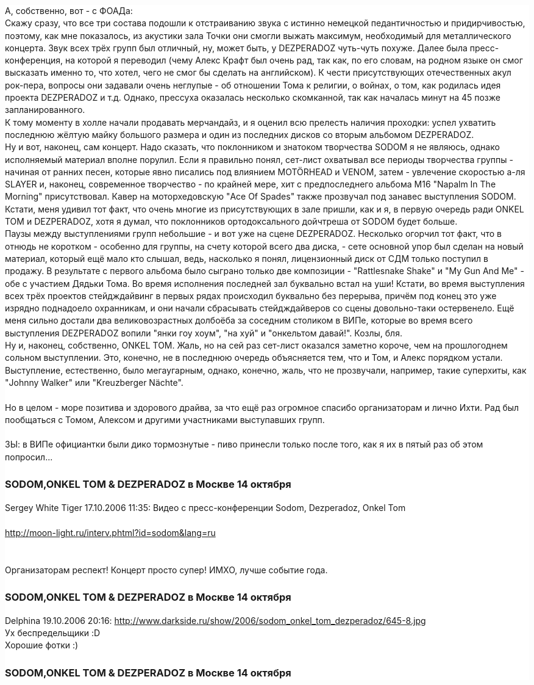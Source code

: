А, собственно, вот - с ФОАДа:<BR>Скажу сразу, что все три состава подошли к отстраиванию звука с истинно немецкой педантичностью и придирчивостью, поэтому, как мне показалось, из акустики зала Точки они смогли выжать максимум, необходимый для металлического концерта. Звук всех трёх групп был отличный, ну, может быть, у DEZPERADOZ чуть-чуть похуже. Далее была пресс-конференция, на которой я переводил (чему Алекс Крафт был очень рад, так как, по его словам, на родном языке он смог высказать именно то, что хотел, чего не смог бы сделать на английском). К чести присутствующих отечественных акул рок-пера, вопросы они задавали очень неглупые - об отношении Тома к религии, о войнах, о том, как родилась идея проекта DEZPERADOZ и т.д. Однако, прессуха оказалась несколько скомканной, так как началась минут на 45 позже запланированного.<BR>К тому моменту в холле начали продавать мерчандайз, и я оценил всю прелесть наличия проходки: успел ухватить последнюю жёлтую майку большого размера и один из последних дисков со вторым альбомом DEZPERADOZ.<BR>Ну и вот, наконец, сам концерт. Надо сказать, что поклонником и знатоком творчества SODOM я не являюсь, однако исполняемый материал вполне порулил. Если я правильно понял, сет-лист охватывал все периоды творчества группы - начиная от ранних песен, которые явно писались под влиянием MOT&#214;RHEAD и VENOM, затем - увлечение скоростью а-ля SLAYER и, наконец, современное творчество - по крайней мере, хит с предпоследнего альбома М16 "Napalm In The Morning" присутствовал. Кавер на моторхедовскую "Ace Of Spades" также прозвучал под занавес выступления SODOM. Кстати, меня удивил тот факт, что очень многие из присутствующих в зале пришли, как и я, в первую очередь ради ONKEL TOM и DEZPERADOZ, хотя я думал, что поклонников ортодоксального дойчтреша от SODOM будет больше.<BR>Паузы между выступлениями групп небольшие - и вот уже на сцене DEZPERADOZ. Несколько огорчил тот факт, что в отнюдь не коротком - особенно для группы, на счету которой всего два диска, - сете основной упор был сделан на новый материал, который ещё мало кто слышал, ведь, насколько я понял, лицензионный диск от СДМ только поступил в продажу. В результате с первого альбома было сыграно только две композиции - "Rattlesnake Shake" и "My Gun And Me" - обе с участием Дядьки Тома. Во время исполнения последней зал буквально встал на уши! Кстати, во время выступления всех трёх проектов стейдждайвинг в первых рядах происходил буквально без перерыва, причём под конец это уже изрядно поднадоело охранникам, и они начали сбрасывать стейдждайверов со сцены довольно-таки остервенело. Ещё меня сильно достали два великовозрастных долбоёба за соседним столиком в ВИПе, которые во время всего выступления DEZPERADOZ вопили "янки гоу хоум", "на хуй" и "онкельтом давай!". Козлы, бля. <BR>Ну и, наконец, собственно, ONKEL TOM.  Жаль, но на сей раз сет-лист оказался заметно короче, чем на прошлогоднем сольном выступлении. Это, конечно, не в последнюю очередь объясняется тем, что и Том, и Алекс порядком устали. Выступление, естественно, было мегаугарным, однако, конечно, жаль, что не прозвучали, например, такие суперхиты, как "Johnny Walker" или "Kreuzberger N&#228;chte".<BR><BR>Но в целом - море позитива и здорового драйва, за что ещё раз огромное спасибо организаторам и лично Ихти.  Рад был пообщаться с Томом, Алексом и другими участниками выступавших групп.<BR><BR>ЗЫ: в ВИПе официантки были дико тормознутые - пиво принесли только после того, как я их в пятый раз об этом попросил...

### SODOM,ONKEL TOM &amp; DEZPERADOZ в Москве 14 октября

Sergey White Tiger 17.10.2006 11:35:
Видео с пресс-конференции Sodom, Dezperadoz, Onkel Tom<BR><BR><A HREF="http://moon-light.ru/interv.phtml?id=sodom&lang=ru" TARGET="_blank">http://moon-light.ru/interv.phtml?id=sodom&lang=ru</A><BR><BR><BR>Организаторам респект! Концерт просто супер! ИМХО, лучше событие года.

### SODOM,ONKEL TOM &amp; DEZPERADOZ в Москве 14 октября

Delphina 19.10.2006 20:16:
<A HREF="http://www.darkside.ru/show/2006/sodom_onkel_tom_dezperadoz/645-8.jpg" TARGET="_blank">http://www.darkside.ru/show/2006/sodom_onkel_tom_dezperadoz/645-8.jpg</A><BR>Ух беспредельщики :D<BR>Хорошие фотки :)

### SODOM,ONKEL TOM &amp; DEZPERADOZ в Москве 14 октября
